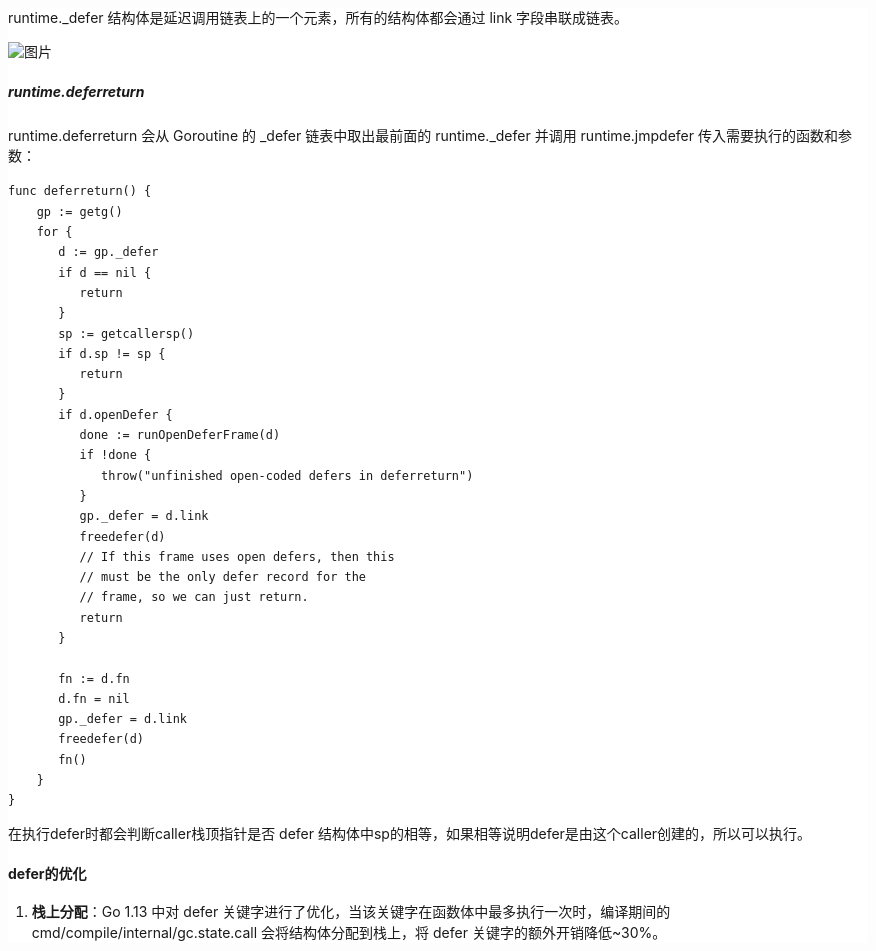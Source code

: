 runtime._defer 结构体是延迟调用链表上的一个元素，所有的结构体都会通过 link 字段串联成链表。



![图片](https://mmbiz.qpic.cn/mmbiz_png/2kOTFMdShwtMaRhibm1nUEaQ5CglfkHdUe8FaiabFia7T0ppiaGrS1KQjuK08nlY6VadLU6fl7licltZ0tHhyUrbTBQ/640?wx_fmt=png&from=appmsg&tp=webp&wxfrom=5&wx_lazy=1&wx_co=1)



##### runtime.deferreturn

runtime.deferreturn 会从 Goroutine 的 _defer 链表中取出最前面的 runtime._defer 并调用 runtime.jmpdefer 传入需要执行的函数和参数：

```
func deferreturn() {
    gp := getg()
    for {
       d := gp._defer
       if d == nil {
          return
       }
       sp := getcallersp()
       if d.sp != sp {
          return
       }
       if d.openDefer {
          done := runOpenDeferFrame(d)
          if !done {
             throw("unfinished open-coded defers in deferreturn")
          }
          gp._defer = d.link
          freedefer(d)
          // If this frame uses open defers, then this
          // must be the only defer record for the
          // frame, so we can just return.
          return
       }

       fn := d.fn
       d.fn = nil
       gp._defer = d.link
       freedefer(d)
       fn()
    }
}
```

在执行defer时都会判断caller栈顶指针是否 defer 结构体中sp的相等，如果相等说明defer是由这个caller创建的，所以可以执行。



#### defer的优化

1. **栈上分配**：Go 1.13 中对 defer 关键字进行了优化，当该关键字在函数体中最多执行一次时，编译期间的 cmd/compile/internal/gc.state.call 会将结构体分配到栈上，将 defer 关键字的额外开销降低~30%。

